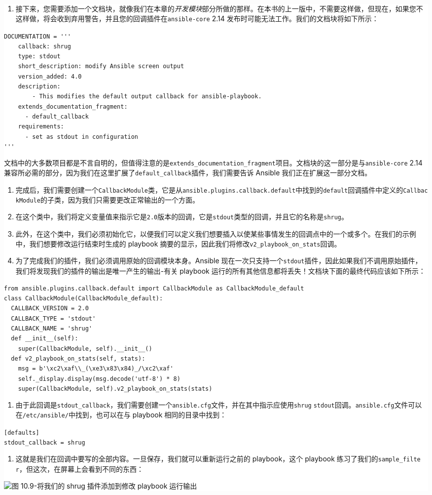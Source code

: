 1.  接下来，您需要添加一个文档块，就像我们在本章的*开发模块*部分所做的那样。在本书的上一版中，不需要这样做，但现在，如果您不这样做，将会收到弃用警告，并且您的回调插件在`ansible-core` 2.14 发布时可能无法工作。我们的文档块将如下所示：

```
DOCUMENTATION = '''
    callback: shrug
    type: stdout
    short_description: modify Ansible screen output
    version_added: 4.0
    description:
        - This modifies the default output callback for ansible-playbook.
    extends_documentation_fragment:
      - default_callback
    requirements:
      - set as stdout in configuration
'''
```

文档中的大多数项目都是不言自明的，但值得注意的是`extends_documentation_fragment`项目。文档块的这一部分是与`ansible-core` 2.14 兼容所必需的部分，因为我们在这里扩展了`default_callback`插件，我们需要告诉 Ansible 我们正在扩展这一部分文档。

1.  完成后，我们需要创建一个`CallbackModule`类，它是从`ansible.plugins.callback.default`中找到的`default`回调插件中定义的`CallbackModule`的子类，因为我们只需要更改正常输出的一个方面。

1.  在这个类中，我们将定义变量值来指示它是`2.0`版本的回调，它是`stdout`类型的回调，并且它的名称是`shrug`。

1.  此外，在这个类中，我们必须初始化它，以便我们可以定义我们想要插入以使某些事情发生的回调点中的一个或多个。在我们的示例中，我们想要修改运行结束时生成的 playbook 摘要的显示，因此我们将修改`v2_playbook_on_stats`回调。

1.  为了完成我们的插件，我们必须调用原始的回调模块本身。Ansible 现在一次只支持一个`stdout`插件，因此如果我们不调用原始插件，我们将发现我们的插件的输出是唯一产生的输出-有关 playbook 运行的所有其他信息都将丢失！文档块下面的最终代码应该如下所示：

```
from ansible.plugins.callback.default import CallbackModule as CallbackModule_default
class CallbackModule(CallbackModule_default):
  CALLBACK_VERSION = 2.0
  CALLBACK_TYPE = 'stdout'
  CALLBACK_NAME = 'shrug'
  def __init__(self):
    super(CallbackModule, self).__init__()
  def v2_playbook_on_stats(self, stats):
    msg = b'\xc2\xaf\\_(\xe3\x83\x84)_/\xc2\xaf'
    self._display.display(msg.decode('utf-8') * 8)
    super(CallbackModule, self).v2_playbook_on_stats(stats)
```

1.  由于此回调是`stdout_callback`，我们需要创建一个`ansible.cfg`文件，并在其中指示应使用`shrug` `stdout`回调。`ansible.cfg`文件可以在`/etc/ansible/`中找到，也可以在与 playbook 相同的目录中找到：

```
[defaults] 
stdout_callback = shrug 
```

1.  这就是我们在回调中要写的全部内容。一旦保存，我们就可以重新运行之前的 playbook，这个 playbook 练习了我们的`sample_filter`，但这次，在屏幕上会看到不同的东西：

![图 10.9-将我们的 shrug 插件添加到修改 playbook 运行输出](https://github.com/OpenDocCN/freelearn-devops-pt2-zh/raw/master/docs/ms-asb-4e/img/B17462_10_09.jpg)
